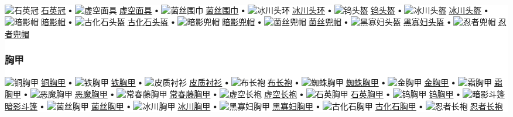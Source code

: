 ![石英冠](../../../images/items/quartzcrown.png) [石英冠](../../../guides/Items/quartzcrown.md) •
![虚空面具](../../../images/items/voidmask.png) [虚空面具](../../../guides/Items/voidmask.md) •
![菌丝围巾](../../../images/items/myceliumscarf.png) [菌丝围巾](../../../guides/Items/myceliumscarf.md) •
![冰川头环](../../../images/items/glacialcirclet.png) [冰川头环](../../../guides/Items/glacialcirclet.md) •
![钨头盔](../../../images/items/tungstenhelmet.png) [钨头盔](../../../guides/Items/tungstenhelmet.md) •
![冰川头盔](../../../images/items/glacialhelmet.png) [冰川头盔](../../../guides/Items/glacialhelmet.md) •
![暗影帽](../../../images/items/shadowhat.png) [暗影帽](../../../guides/Items/shadowhat.md) •
![古化石头盔](../../../images/items/ancientfossilhelmet.png) [古化石头盔](../../../guides/Items/ancientfossilhelmet.md) •
![暗影兜帽](../../../images/items/shadowhood.png) [暗影兜帽](../../../guides/Items/shadowhood.md) •
![菌丝兜帽](../../../images/items/myceliumhood.png) [菌丝兜帽](../../../guides/Items/myceliumhood.md) •
![黑寡妇头盔](../../../images/items/widowhelmet.png) [黑寡妇头盔](../../../guides/Items/widowhelmet.md) •
![忍者兜帽](../../../images/items/ninjahood.png) [忍者兜帽](../../../guides/Items/ninjahood.md)

### 胸甲

![铜胸甲](../../../images/items/copperchestplate.png) [铜胸甲](../../../guides/Items/copperchestplate.md) •
![铁胸甲](../../../images/items/ironchestplate.png) [铁胸甲](../../../guides/Items/ironchestplate.md) •
![皮质衬衫](../../../images/items/leathershirt.png) [皮质衬衫](../../../guides/Items/leathershirt.md) •
![布长袍](../../../images/items/clothrobe.png) [布长袍](../../../guides/Items/clothrobe.md) •
![蜘蛛胸甲](../../../images/items/spiderchestplate.png) [蜘蛛胸甲](../../../guides/Items/spiderchestplate.md) •
![金胸甲](../../../images/items/goldchestplate.png) [金胸甲](../../../guides/Items/goldchestplate.md) •
![霜胸甲](../../../images/items/frostchestplate.png) [霜胸甲](../../../guides/Items/frostchestplate.md) •
![恶魔胸甲](../../../images/items/demonicchestplate.png) [恶魔胸甲](../../../guides/Items/demonicchestplate.md) •
![常春藤胸甲](../../../images/items/ivychestplate.png) [常春藤胸甲](../../../guides/Items/ivychestplate.md) •
![虚空长袍](../../../images/items/voidrobe.png) [虚空长袍](../../../guides/Items/voidrobe.md) •
![石英胸甲](../../../images/items/quartzchestplate.png) [石英胸甲](../../../guides/Items/quartzchestplate.md) •
![钨胸甲](../../../images/items/tungstenchestplate.png) [钨胸甲](../../../guides/Items/tungstenchestplate.md) •
![暗影斗篷](../../../images/items/shadowmantle.png) [暗影斗篷](../../../guides/Items/shadowmantle.md) •
![菌丝胸甲](../../../images/items/myceliumchestplate.png) [菌丝胸甲](../../../guides/Items/myceliumchestplate.md) •
![冰川胸甲](../../../images/items/glacialchestplate.png) [冰川胸甲](../../../guides/Items/glacialchestplate.md) •
![黑寡妇胸甲](../../../images/items/widowchestplate.png) [黑寡妇胸甲](../../../guides/Items/widowchestplate.md) •
![古化石胸甲](../../../images/items/ancientfossilchestplate.png) [古化石胸甲](../../../guides/Items/ancientfossilchestplate.md) •
![忍者长袍](../../../images/items/ninjarobe.png) [忍者长袍](../../../guides/Items/ninjarobe.md)
